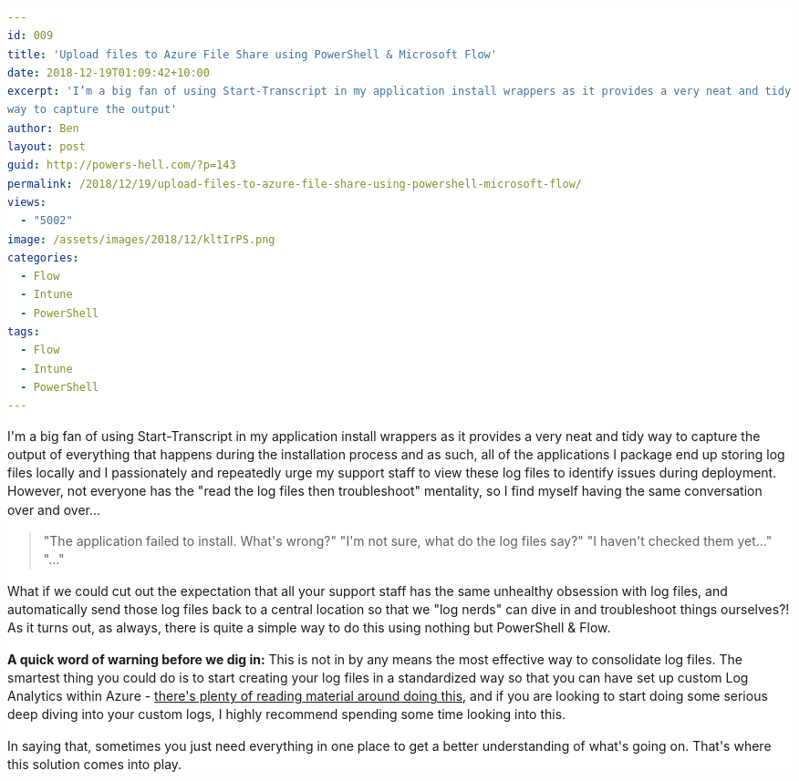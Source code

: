 ```yaml
---
id: 009
title: 'Upload files to Azure File Share using PowerShell & Microsoft Flow'
date: 2018-12-19T01:09:42+10:00
excerpt: 'I’m a big fan of using Start-Transcript in my application install wrappers as it provides a very neat and tidy way to capture the output'
author: Ben
layout: post
guid: http://powers-hell.com/?p=143
permalink: /2018/12/19/upload-files-to-azure-file-share-using-powershell-microsoft-flow/
views:
  - "5002"
image: /assets/images/2018/12/kltIrPS.png
categories:
  - Flow
  - Intune
  - PowerShell
tags:
  - Flow
  - Intune
  - PowerShell
---
```

I'm a big fan of using Start-Transcript in my application install wrappers as it provides a very neat and tidy way to capture the output of everything that happens during the installation process and as such, all of the applications I package end up storing log files locally and I passionately and repeatedly urge my support staff to view these log files to identify issues during deployment. However, not everyone has the "read the log files then troubleshoot" mentality, so I find myself having the same conversation over and over&#8230;

> "The application failed to install. What's wrong?"
> "I'm not sure, what do the log files say?"
> "I haven't checked them yet&#8230;"
> "&#8230;"



What if we could cut out the expectation that all your support staff has the same unhealthy obsession with log files, and automatically send those log files back to a central location so that we "log nerds" can dive in and troubleshoot things ourselves?!
As it turns out, as always, there is quite a simple way to do this using nothing but PowerShell & Flow.

**A quick word of warning before we dig in:** This is not in by any means the most effective way to consolidate log files. The smartest thing you could do is to start creating your log files in a standardized way so that you can have set up custom Log Analytics within Azure - [there's plenty of reading material around doing this](https://docs.microsoft.com/en-us/azure/azure-monitor/platform/data-sources-custom-logs), and if you are looking to start doing some serious deep diving into your custom logs, I highly recommend spending some time looking into this.

In saying that, sometimes you just need everything in one place to get a better understanding of what's going on. That's where this solution comes into play.
